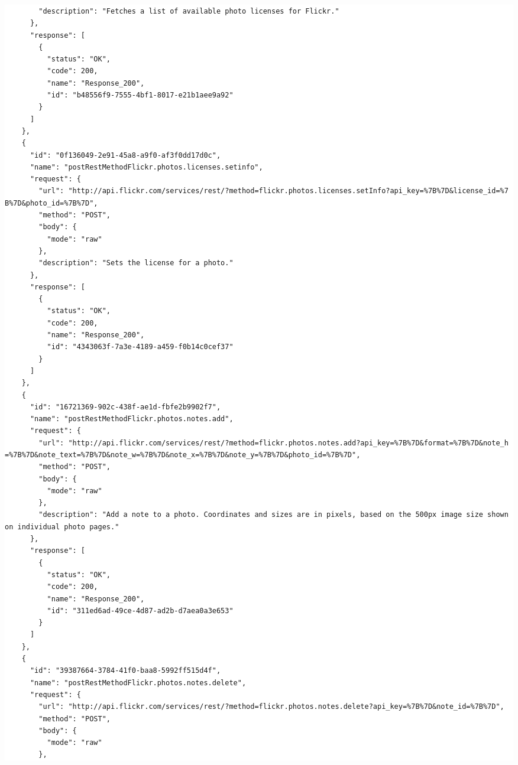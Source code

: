             "description": "Fetches a list of available photo licenses for Flickr."
          },
          "response": [
            {
              "status": "OK",
              "code": 200,
              "name": "Response_200",
              "id": "b48556f9-7555-4bf1-8017-e21b1aee9a92"
            }
          ]
        },
        {
          "id": "0f136049-2e91-45a8-a9f0-af3f0dd17d0c",
          "name": "postRestMethodFlickr.photos.licenses.setinfo",
          "request": {
            "url": "http://api.flickr.com/services/rest/?method=flickr.photos.licenses.setInfo?api_key=%7B%7D&license_id=%7B%7D&photo_id=%7B%7D",
            "method": "POST",
            "body": {
              "mode": "raw"
            },
            "description": "Sets the license for a photo."
          },
          "response": [
            {
              "status": "OK",
              "code": 200,
              "name": "Response_200",
              "id": "4343063f-7a3e-4189-a459-f0b14c0cef37"
            }
          ]
        },
        {
          "id": "16721369-902c-438f-ae1d-fbfe2b9902f7",
          "name": "postRestMethodFlickr.photos.notes.add",
          "request": {
            "url": "http://api.flickr.com/services/rest/?method=flickr.photos.notes.add?api_key=%7B%7D&format=%7B%7D&note_h=%7B%7D&note_text=%7B%7D&note_w=%7B%7D&note_x=%7B%7D&note_y=%7B%7D&photo_id=%7B%7D",
            "method": "POST",
            "body": {
              "mode": "raw"
            },
            "description": "Add a note to a photo. Coordinates and sizes are in pixels, based on the 500px image size shown on individual photo pages."
          },
          "response": [
            {
              "status": "OK",
              "code": 200,
              "name": "Response_200",
              "id": "311ed6ad-49ce-4d87-ad2b-d7aea0a3e653"
            }
          ]
        },
        {
          "id": "39387664-3784-41f0-baa8-5992ff515d4f",
          "name": "postRestMethodFlickr.photos.notes.delete",
          "request": {
            "url": "http://api.flickr.com/services/rest/?method=flickr.photos.notes.delete?api_key=%7B%7D&note_id=%7B%7D",
            "method": "POST",
            "body": {
              "mode": "raw"
            },